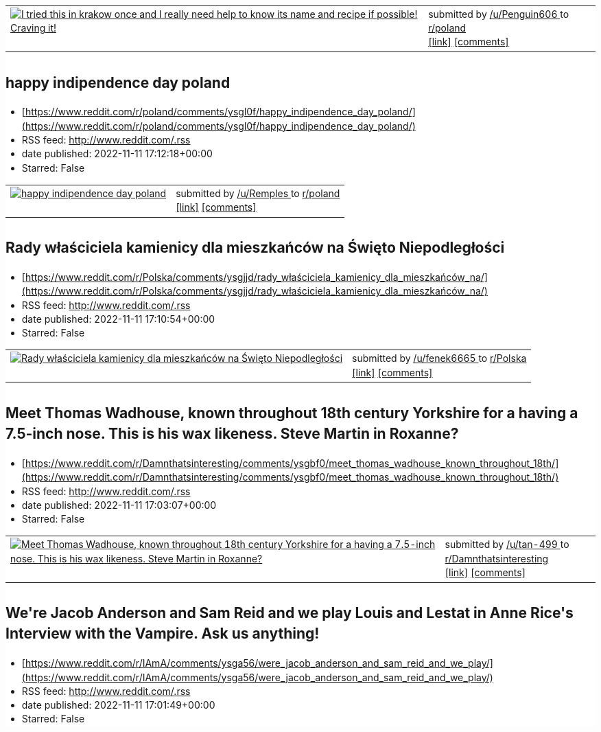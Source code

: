 <table> <tr><td> <a href="https://www.reddit.com/r/poland/comments/ysgnxp/i_tried_this_in_krakow_once_and_i_really_need/"> <img alt="I tried this in krakow once and I really need help to know its name and recipe if possible! Craving it!" src="https://preview.redd.it/8y8zx53mucz91.jpg?width=640&amp;crop=smart&amp;auto=webp&amp;s=0ceb76ca40146c064d5eab2bbdbb422c1a2d1f88" title="I tried this in krakow once and I really need help to know its name and recipe if possible! Craving it!" /> </a> </td><td> &#32; submitted by &#32; <a href="https://www.reddit.com/user/Penguin606"> /u/Penguin606 </a> &#32; to &#32; <a href="https://www.reddit.com/r/poland/"> r/poland </a> <br /> <span><a href="https://i.redd.it/8y8zx53mucz91.jpg">[link]</a></span> &#32; <span><a href="https://www.reddit.com/r/poland/comments/ysgnxp/i_tried_this_in_krakow_once_and_i_really_need/">[comments]</a></span> </td></tr></table>

## happy indipendence day poland
 - [https://www.reddit.com/r/poland/comments/ysgl0f/happy_indipendence_day_poland/](https://www.reddit.com/r/poland/comments/ysgl0f/happy_indipendence_day_poland/)
 - RSS feed: http://www.reddit.com/.rss
 - date published: 2022-11-11 17:12:18+00:00
 - Starred: False

<table> <tr><td> <a href="https://www.reddit.com/r/poland/comments/ysgl0f/happy_indipendence_day_poland/"> <img alt="happy indipendence day poland" src="https://preview.redd.it/ztosv7ymbez91.png?width=640&amp;crop=smart&amp;auto=webp&amp;s=7e79f1c6203cd231e0ca4df65815fc2d8de4b9c2" title="happy indipendence day poland" /> </a> </td><td> &#32; submitted by &#32; <a href="https://www.reddit.com/user/Remples"> /u/Remples </a> &#32; to &#32; <a href="https://www.reddit.com/r/poland/"> r/poland </a> <br /> <span><a href="https://i.redd.it/ztosv7ymbez91.png">[link]</a></span> &#32; <span><a href="https://www.reddit.com/r/poland/comments/ysgl0f/happy_indipendence_day_poland/">[comments]</a></span> </td></tr></table>

## Rady właściciela kamienicy dla mieszkańców na Święto Niepodległości
 - [https://www.reddit.com/r/Polska/comments/ysgjjd/rady_właściciela_kamienicy_dla_mieszkańców_na/](https://www.reddit.com/r/Polska/comments/ysgjjd/rady_właściciela_kamienicy_dla_mieszkańców_na/)
 - RSS feed: http://www.reddit.com/.rss
 - date published: 2022-11-11 17:10:54+00:00
 - Starred: False

<table> <tr><td> <a href="https://www.reddit.com/r/Polska/comments/ysgjjd/rady_właściciela_kamienicy_dla_mieszkańców_na/"> <img alt="Rady właściciela kamienicy dla mieszkańców na Święto Niepodległości" src="https://preview.redd.it/4ik9baodbez91.jpg?width=640&amp;crop=smart&amp;auto=webp&amp;s=e1fe929f4beb6e0ef2f4b35ae190ec19943d64be" title="Rady właściciela kamienicy dla mieszkańców na Święto Niepodległości" /> </a> </td><td> &#32; submitted by &#32; <a href="https://www.reddit.com/user/fenek6665"> /u/fenek6665 </a> &#32; to &#32; <a href="https://www.reddit.com/r/Polska/"> r/Polska </a> <br /> <span><a href="https://i.redd.it/4ik9baodbez91.jpg">[link]</a></span> &#32; <span><a href="https://www.reddit.com/r/Polska/comments/ysgjjd/rady_właściciela_kamienicy_dla_mieszkańców_na/">[comments]</a></span> </td></tr></table>

## Meet Thomas Wadhouse, known throughout 18th century Yorkshire for a having a 7.5-inch nose. This is his wax likeness. Steve Martin in Roxanne?
 - [https://www.reddit.com/r/Damnthatsinteresting/comments/ysgbf0/meet_thomas_wadhouse_known_throughout_18th/](https://www.reddit.com/r/Damnthatsinteresting/comments/ysgbf0/meet_thomas_wadhouse_known_throughout_18th/)
 - RSS feed: http://www.reddit.com/.rss
 - date published: 2022-11-11 17:03:07+00:00
 - Starred: False

<table> <tr><td> <a href="https://www.reddit.com/r/Damnthatsinteresting/comments/ysgbf0/meet_thomas_wadhouse_known_throughout_18th/"> <img alt="Meet Thomas Wadhouse, known throughout 18th century Yorkshire for a having a 7.5-inch nose. This is his wax likeness. Steve Martin in Roxanne?" src="https://preview.redd.it/mg87dzg0aez91.jpg?width=640&amp;crop=smart&amp;auto=webp&amp;s=45678bb417641b8c90235651c9e362f217bf70b6" title="Meet Thomas Wadhouse, known throughout 18th century Yorkshire for a having a 7.5-inch nose. This is his wax likeness. Steve Martin in Roxanne?" /> </a> </td><td> &#32; submitted by &#32; <a href="https://www.reddit.com/user/tan-499"> /u/tan-499 </a> &#32; to &#32; <a href="https://www.reddit.com/r/Damnthatsinteresting/"> r/Damnthatsinteresting </a> <br /> <span><a href="https://i.redd.it/mg87dzg0aez91.jpg">[link]</a></span> &#32; <span><a href="https://www.reddit.com/r/Damnthatsinteresting/comments/ysgbf0/meet_thomas_wadhouse_known_throughout_18th/">[comments]</a></span> </td></tr></table>

## We're Jacob Anderson and Sam Reid and we play Louis and Lestat in Anne Rice's Interview with the Vampire. Ask us anything!
 - [https://www.reddit.com/r/IAmA/comments/ysga56/were_jacob_anderson_and_sam_reid_and_we_play/](https://www.reddit.com/r/IAmA/comments/ysga56/were_jacob_anderson_and_sam_reid_and_we_play/)
 - RSS feed: http://www.reddit.com/.rss
 - date published: 2022-11-11 17:01:49+00:00
 - Starred: False
